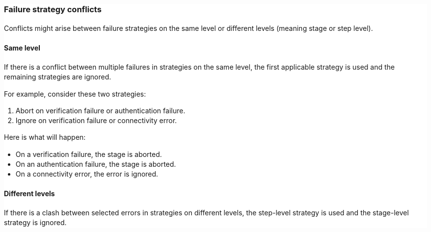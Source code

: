 ### Failure strategy conflicts

Conflicts might arise between failure strategies on the same level or different levels (meaning stage or step level).

#### Same level

If there is a conflict between multiple failures in strategies on the same level, the first applicable strategy is used and the remaining strategies are ignored.

For example, consider these two strategies:

1. Abort on verification failure or authentication failure.
2. Ignore on verification failure or connectivity error.

Here is what will happen:

* On a verification failure, the stage is aborted.
* On an authentication failure, the stage is aborted.
* On a connectivity error, the error is ignored.

#### Different levels

If there is a clash between selected errors in strategies on different levels, the step-level strategy is used and the stage-level strategy is ignored.

